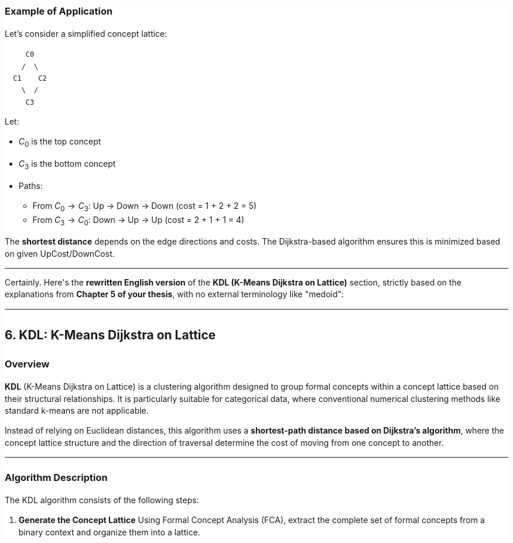 
### **Example of Application**

Let’s consider a simplified concept lattice:

```
     C0
    /  \
  C1    C2
    \  /
     C3
```

Let:

* $C_0$ is the top concept

* $C_3$ is the bottom concept

* Paths:

  * From $C_0 \to C_3$: Up → Down → Down (cost = 1 + 2 + 2 = 5)
  * From $C_3 \to C_0$: Down → Up → Up (cost = 2 + 1 + 1 = 4)

The **shortest distance** depends on the edge directions and costs. The Dijkstra-based algorithm ensures this is minimized based on given UpCost/DownCost.



---


Certainly. Here's the **rewritten English version** of the **KDL (K-Means Dijkstra on Lattice)** section, strictly based on the explanations from **Chapter 5 of your thesis**, with no external terminology like "medoid":

---

## 6. KDL: K-Means Dijkstra on Lattice

### Overview

**KDL** (K-Means Dijkstra on Lattice) is a clustering algorithm designed to group formal concepts within a concept lattice based on their structural relationships. It is particularly suitable for categorical data, where conventional numerical clustering methods like standard k-means are not applicable.

Instead of relying on Euclidean distances, this algorithm uses a **shortest-path distance based on Dijkstra’s algorithm**, where the concept lattice structure and the direction of traversal determine the cost of moving from one concept to another.

---

### Algorithm Description

The KDL algorithm consists of the following steps:

1. **Generate the Concept Lattice**
   Using Formal Concept Analysis (FCA), extract the complete set of formal concepts from a binary context and organize them into a lattice.
